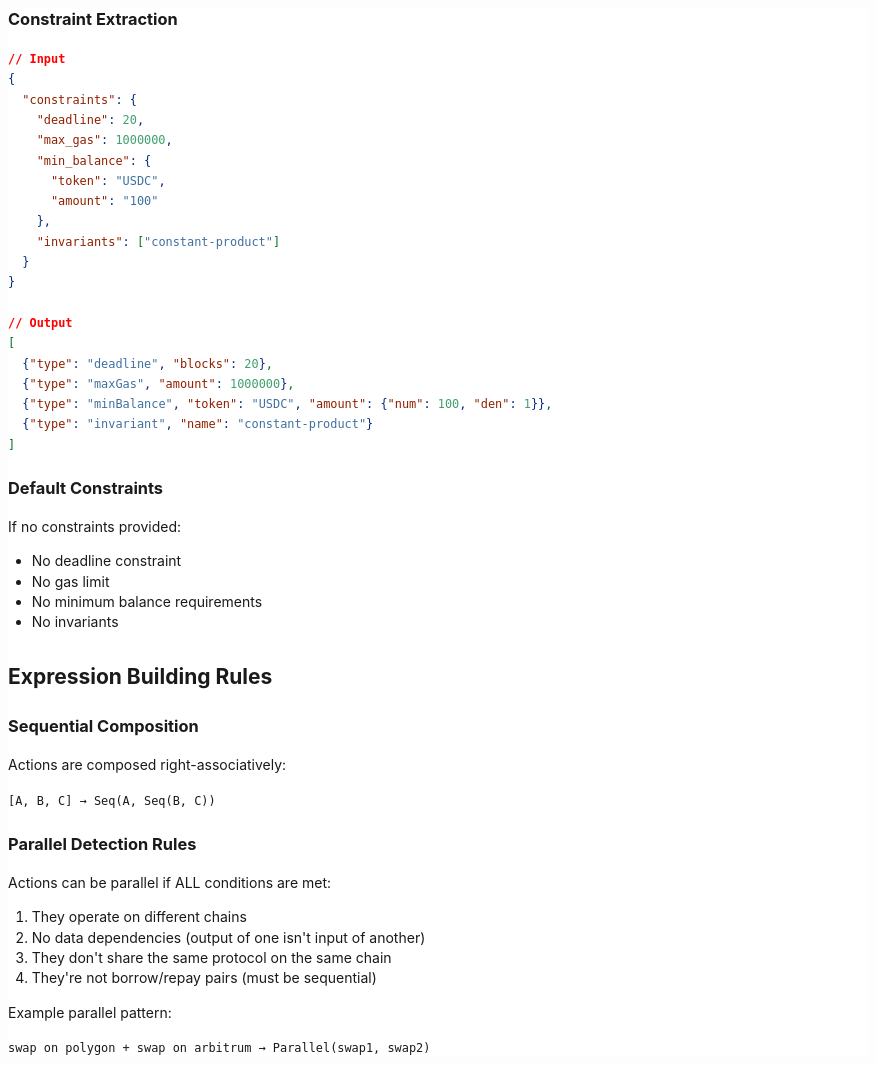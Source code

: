 ### Constraint Extraction
```json
// Input
{
  "constraints": {
    "deadline": 20,
    "max_gas": 1000000,
    "min_balance": {
      "token": "USDC",
      "amount": "100"
    },
    "invariants": ["constant-product"]
  }
}

// Output
[
  {"type": "deadline", "blocks": 20},
  {"type": "maxGas", "amount": 1000000},
  {"type": "minBalance", "token": "USDC", "amount": {"num": 100, "den": 1}},
  {"type": "invariant", "name": "constant-product"}
]
```

### Default Constraints
If no constraints provided:
- No deadline constraint
- No gas limit
- No minimum balance requirements
- No invariants

## Expression Building Rules

### Sequential Composition
Actions are composed right-associatively:
```
[A, B, C] → Seq(A, Seq(B, C))
```

### Parallel Detection Rules
Actions can be parallel if ALL conditions are met:
1. They operate on different chains
2. No data dependencies (output of one isn't input of another)
3. They don't share the same protocol on the same chain
4. They're not borrow/repay pairs (must be sequential)

Example parallel pattern:
```
swap on polygon + swap on arbitrum → Parallel(swap1, swap2)
```
